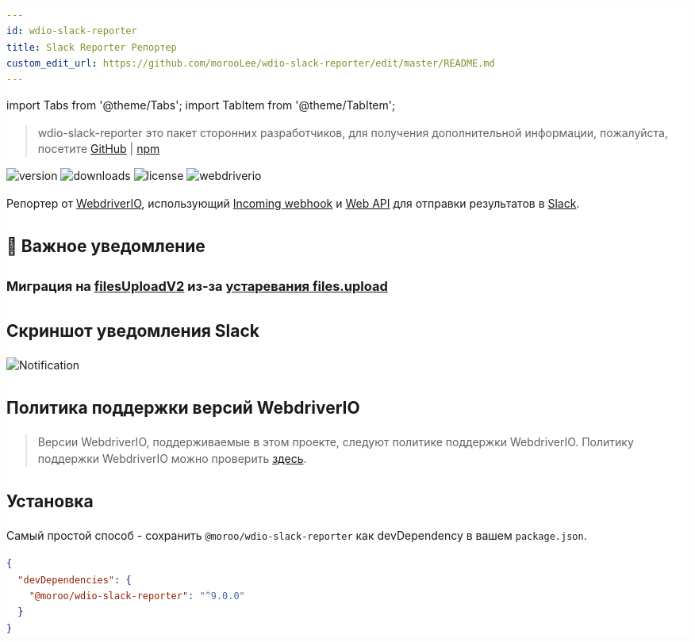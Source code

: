 ```yaml
---
id: wdio-slack-reporter
title: Slack Reporter Репортер
custom_edit_url: https://github.com/morooLee/wdio-slack-reporter/edit/master/README.md
---
```


import Tabs from '@theme/Tabs';
import TabItem from '@theme/TabItem';

> wdio-slack-reporter это пакет сторонних разработчиков, для получения дополнительной информации, пожалуйста, посетите [GitHub](https://github.com/morooLee/wdio-slack-reporter) | [npm](https://www.npmjs.com/package/@moroo/wdio-slack-reporter)

![version](https://img.shields.io/npm/v/@moroo/wdio-slack-reporter?color=%23CB3837&label=latest)
![downloads](https://img.shields.io/npm/dw/@moroo/wdio-slack-reporter?color=%23CB3837&)
![license](https://img.shields.io/npm/l/@moroo/wdio-slack-reporter)
![webdriverio](https://img.shields.io/static/v1?color=EA5906&label=WebdriverIO&message=>=8.0&logo=webdriverio)

Репортер от [WebdriverIO](https://webdriver.io/), использующий [Incoming webhook](https://api.slack.com/incoming-webhooks) и [Web API](https://api.slack.com/web) для отправки результатов в [Slack](https://slack.com/).

## 📢 Важное уведомление

### Миграция на [filesUploadV2](https://tools.slack.dev/node-slack-sdk/web-api/#upload-a-file) из-за [устаревания files.upload](https://api.slack.com/changelog/2024-04-a-better-way-to-upload-files-is-here-to-stay)

## Скриншот уведомления Slack

<img src="https://raw.githubusercontent.com/morooLee/wdio-slack-reporter/master/docs/Notification.png" width="80%" height="80%" title="Notification Image" alt="Notification"></img>

## Политика поддержки версий WebdriverIO

> Версии WebdriverIO, поддерживаемые в этом проекте, следуют политике поддержки WebdriverIO.
> Политику поддержки WebdriverIO можно проверить [здесь](https://webdriver.io/versions).

## Установка

Самый простой способ - сохранить `@moroo/wdio-slack-reporter` как devDependency в вашем `package.json`.

```json
{
  "devDependencies": {
    "@moroo/wdio-slack-reporter": "^9.0.0"
  }
}
```

